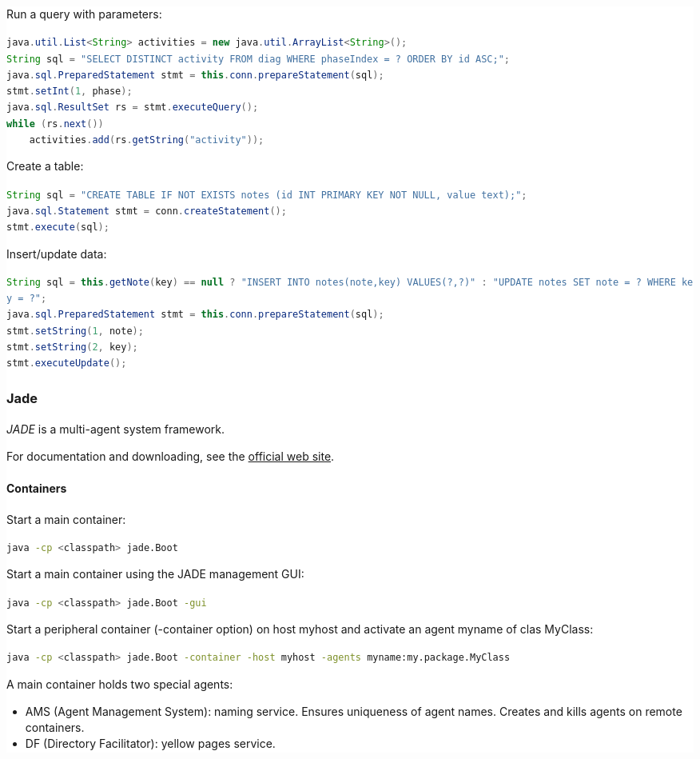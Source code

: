 Run a query with parameters:
```java
java.util.List<String> activities = new java.util.ArrayList<String>();
String sql = "SELECT DISTINCT activity FROM diag WHERE phaseIndex = ? ORDER BY id ASC;";
java.sql.PreparedStatement stmt = this.conn.prepareStatement(sql);
stmt.setInt(1, phase);
java.sql.ResultSet rs = stmt.executeQuery();
while (rs.next())
	activities.add(rs.getString("activity"));
```

Create a table:
```java
String sql = "CREATE TABLE IF NOT EXISTS notes (id INT PRIMARY KEY NOT NULL, value text);";
java.sql.Statement stmt = conn.createStatement();
stmt.execute(sql);
```

Insert/update data:
```java
String sql = this.getNote(key) == null ? "INSERT INTO notes(note,key) VALUES(?,?)" : "UPDATE notes SET note = ? WHERE key = ?";
java.sql.PreparedStatement stmt = this.conn.prepareStatement(sql);
stmt.setString(1, note);
stmt.setString(2, key);
stmt.executeUpdate();
```

### Jade

*JADE* is a multi-agent system framework.

For documentation and downloading, see the [official web site](http://jade.tilab.com).

#### Containers

Start a main container:
```bash
java -cp <classpath> jade.Boot
```

Start a main container using the JADE management GUI:
```bash
java -cp <classpath> jade.Boot -gui
```

Start a peripheral container (-container option) on host myhost and activate an agent myname of clas MyClass:
```bash
java -cp <classpath> jade.Boot -container -host myhost -agents myname:my.package.MyClass
```

A main container holds two special agents:

 * AMS (Agent Management System): naming service. Ensures uniqueness of agent names. Creates and kills agents on remote containers.
 * DF (Directory Facilitator): yellow pages service.
